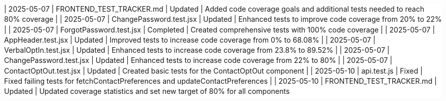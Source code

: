| 2025-05-07 | FRONTEND_TEST_TRACKER.md | Updated | Added code coverage goals and additional tests needed to reach 80% coverage |
| 2025-05-07 | ChangePassword.test.jsx | Updated | Enhanced tests to improve code coverage from 20% to 22% |
| 2025-05-07 | ForgotPassword.test.jsx | Completed | Created comprehensive tests with 100% code coverage |
| 2025-05-07 | AppHeader.test.jsx | Updated | Improved tests to increase code coverage from 0% to 68.08% |
| 2025-05-07 | VerbalOptIn.test.jsx | Updated | Enhanced tests to increase code coverage from 23.8% to 89.52% |
| 2025-05-07 | ChangePassword.test.jsx | Updated | Enhanced tests to increase code coverage from 22% to 80% |
| 2025-05-07 | ContactOptOut.test.jsx | Updated | Created basic tests for the ContactOptOut component |
| 2025-05-10 | api.test.js | Fixed | Fixed failing tests for fetchContactPreferences and updateContactPreferences |
| 2025-05-10 | FRONTEND_TEST_TRACKER.md | Updated | Updated coverage statistics and set new target of 80% for all components
